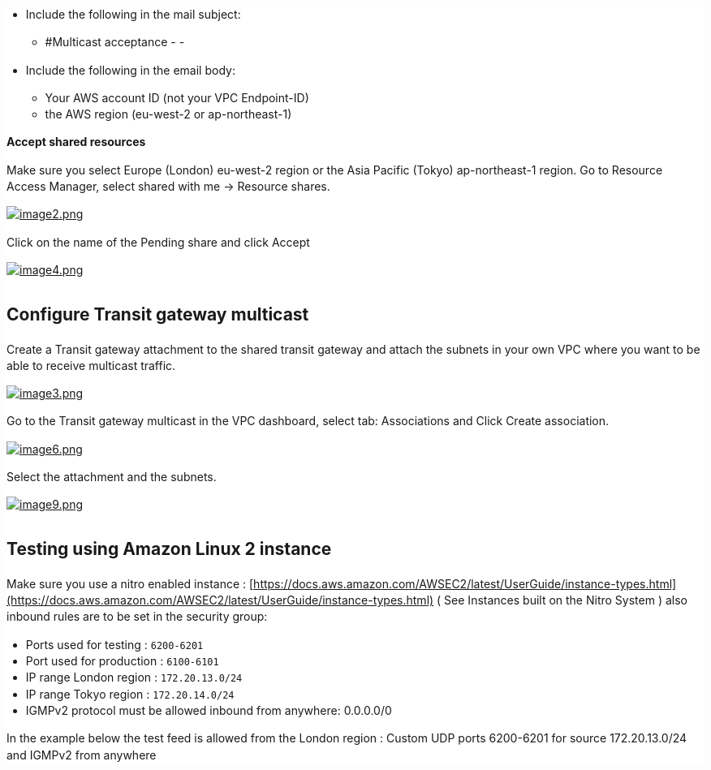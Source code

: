 - Include the following in the mail subject:
  - #Multicast acceptance - <your company name> - <UID>

- Include the following in the email body:
  - Your AWS account ID (not your VPC Endpoint-ID)
  - the AWS region (eu-west-2 or ap-northeast-1)

**Accept shared resources**

Make sure you select Europe (London) eu-west-2 region or the Asia Pacific
(Tokyo) ap-northeast-1 region. Go to Resource Access Manager, select shared with
me → Resource shares.

[](https://support.deribit.com/hc/article_attachments/28586575840797)[![image2.png](/hc/article_attachments/28586575840797)](/hc/article_attachments/28586575840797)

Click on the name of the Pending share and click Accept

[](https://support.deribit.com/hc/article_attachments/28586575897501)[![image4.png](/hc/article_attachments/28586575897501)](/hc/article_attachments/28586575897501)

## Configure Transit gateway multicast[](#heading-2)

Create a Transit gateway attachment to the shared transit gateway and attach the
subnets in your own VPC where you want to be able to receive multicast traffic.

[](https://support.deribit.com/hc/article_attachments/28586564722077)[![image3.png](/hc/article_attachments/28586564722077)](/hc/article_attachments/28586564722077)

Go to the Transit gateway multicast in the VPC dashboard, select tab:
Associations and Click Create association.

[](https://support.deribit.com/hc/article_attachments/28586558525853)[![image6.png](/hc/article_attachments/28586558525853)](/hc/article_attachments/28586558525853)

Select the attachment and the subnets.

[](https://support.deribit.com/hc/article_attachments/28586558615965)[![image9.png](/hc/article_attachments/28586558615965)](/hc/article_attachments/28586558615965)

## Testing using Amazon Linux 2 instance[](#heading-3)

Make sure you use a nitro enabled instance :
[https://docs.aws.amazon.com/AWSEC2/latest/UserGuide/instance-types.html](https://docs.aws.amazon.com/AWSEC2/latest/UserGuide/instance-types.html)
( See Instances built on the Nitro System ) also inbound rules are to be set in
the security group:

- Ports used for testing : `6200-6201`
- Port used for production : `6100-6101`
- IP range London region : `172.20.13.0/24`
- IP range Tokyo region : `172.20.14.0/24`
- IGMPv2 protocol must be allowed inbound from anywhere: 0.0.0.0/0

In the example below the test feed is allowed from the London region : Custom
UDP ports 6200-6201 for source 172.20.13.0/24 and IGMPv2 from anywhere
